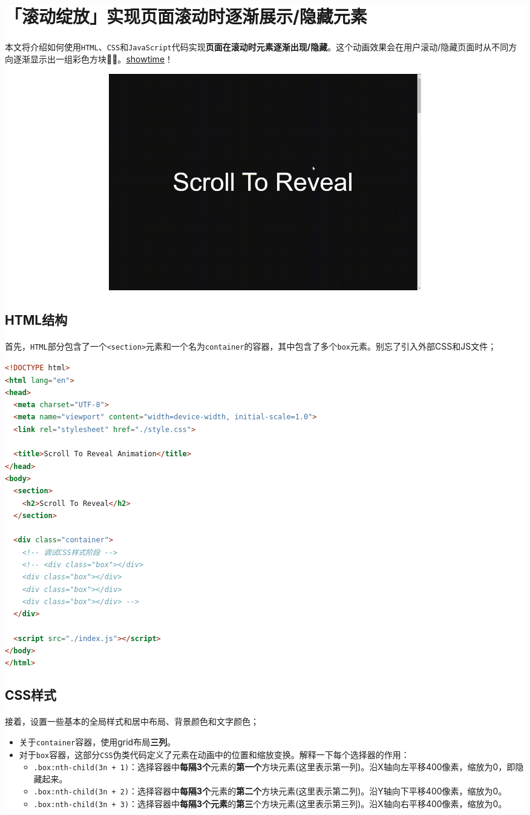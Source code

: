 # 「滚动绽放」实现页面滚动时逐渐展示/隐藏元素

本文将介绍如何使用`HTML`、`CSS`和`JavaScript`代码实现**页面在滚动时元素逐渐出现/隐藏**。这个动画效果会在用户滚动/隐藏页面时从不同方向逐渐显示出一组彩色方块🏳️‍🌈。[showtime](https://code.juejin.cn/pen/7280462425919324220)！

<p align=center>
<img
  src="./scroll-reveal-preview.gif" 
  alt="scroll-reveal-rendering" 
  width="60%" 
/>
</p>

## HTML结构
首先，`HTML`部分包含了一个`<section>`元素和一个名为`container`的容器，其中包含了多个`box`元素。别忘了引入外部CSS和JS文件；
```html
<!DOCTYPE html>
<html lang="en">
<head>
  <meta charset="UTF-8">
  <meta name="viewport" content="width=device-width, initial-scale=1.0">
  <link rel="stylesheet" href="./style.css">
  
  <title>Scroll To Reveal Animation</title>
</head>
<body>
  <section>
    <h2>Scroll To Reveal</h2>
  </section>

  <div class="container">
    <!-- 调试CSS样式阶段 -->
    <!-- <div class="box"></div>
    <div class="box"></div>
    <div class="box"></div>
    <div class="box"></div> -->
  </div>
  
  <script src="./index.js"></script>
</body>
</html>
```

## CSS样式
接着，设置一些基本的全局样式和居中布局、背景颜色和文字颜色；
* 关于`container`容器，使用grid布局**三列**。
* 对于`box`容器，这部分`CSS`伪类代码定义了元素在动画中的位置和缩放变换。解释一下每个选择器的作用：
  - `.box:nth-child(3n + 1)`：选择容器中**每隔3个**元素的**第一个**方块元素(这里表示第一列)。沿X轴向左平移400像素，缩放为0，即隐藏起来。
  - `.box:nth-child(3n + 2)`：选择容器中**每隔3个**元素的**第二个**方块元素(这里表示第二列)。沿Y轴向下平移400像素，缩放为0。
  - `.box:nth-child(3n + 3)`：选择容器中**每隔3个元素**的**第三**个方块元素(这里表示第三列)。沿X轴向右平移400像素，缩放为0。

